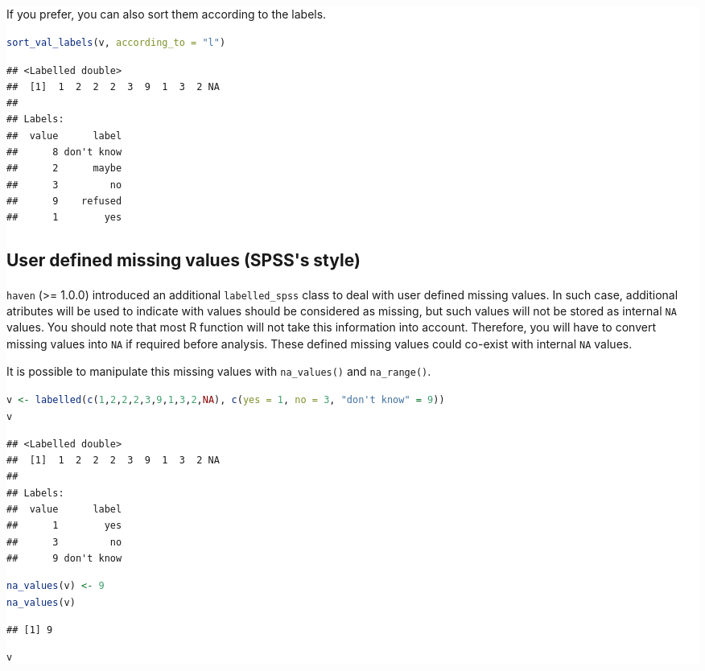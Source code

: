 If you prefer, you can also sort them according to the labels.


```r
sort_val_labels(v, according_to = "l")
```

```
## <Labelled double>
##  [1]  1  2  2  2  3  9  1  3  2 NA
## 
## Labels:
##  value      label
##      8 don't know
##      2      maybe
##      3         no
##      9    refused
##      1        yes
```

## User defined missing values (SPSS's style)

`haven` (>= 1.0.0) introduced an additional `labelled_spss` class to deal with user defined missing values. In such case, additional atributes will be used to indicate with values should be considered as missing, but such values will not be stored as internal `NA` values. You should note that most R function will not take this information into account. Therefore, you will have to convert missing values into `NA` if required before analysis. These defined missing values could co-exist with internal `NA` values.

It is possible to manipulate this missing values with `na_values()` and `na_range()`. 


```r
v <- labelled(c(1,2,2,2,3,9,1,3,2,NA), c(yes = 1, no = 3, "don't know" = 9))
v
```

```
## <Labelled double>
##  [1]  1  2  2  2  3  9  1  3  2 NA
## 
## Labels:
##  value      label
##      1        yes
##      3         no
##      9 don't know
```

```r
na_values(v) <- 9
na_values(v)
```

```
## [1] 9
```

```r
v
```
